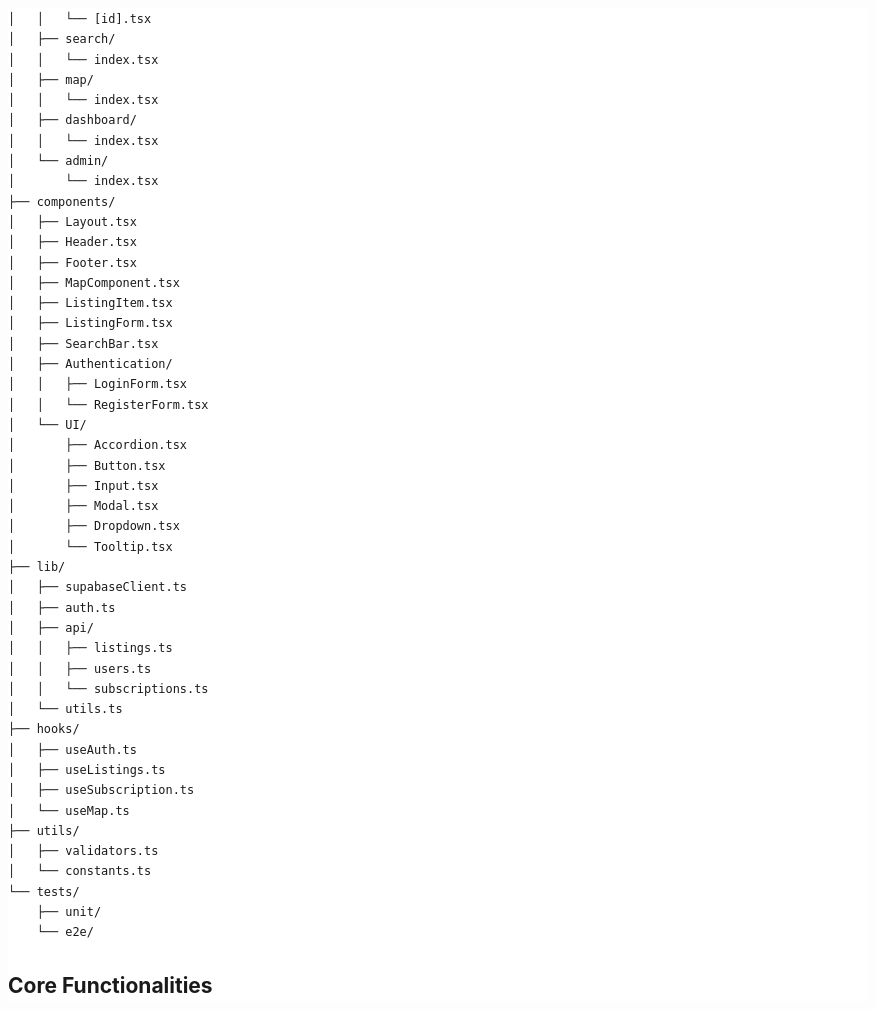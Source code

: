 ```
│   │   └── [id].tsx
│   ├── search/
│   │   └── index.tsx
│   ├── map/
│   │   └── index.tsx
│   ├── dashboard/
│   │   └── index.tsx
│   └── admin/
│       └── index.tsx
├── components/
│   ├── Layout.tsx
│   ├── Header.tsx
│   ├── Footer.tsx
│   ├── MapComponent.tsx
│   ├── ListingItem.tsx
│   ├── ListingForm.tsx
│   ├── SearchBar.tsx
│   ├── Authentication/
│   │   ├── LoginForm.tsx
│   │   └── RegisterForm.tsx
│   └── UI/
│       ├── Accordion.tsx
│       ├── Button.tsx
│       ├── Input.tsx
│       ├── Modal.tsx
│       ├── Dropdown.tsx
│       └── Tooltip.tsx
├── lib/
│   ├── supabaseClient.ts
│   ├── auth.ts
│   ├── api/
│   │   ├── listings.ts
│   │   ├── users.ts
│   │   └── subscriptions.ts
│   └── utils.ts
├── hooks/
│   ├── useAuth.ts
│   ├── useListings.ts
│   ├── useSubscription.ts
│   └── useMap.ts
├── utils/
│   ├── validators.ts
│   └── constants.ts
└── tests/
    ├── unit/
    └── e2e/
```

## Core Functionalities
